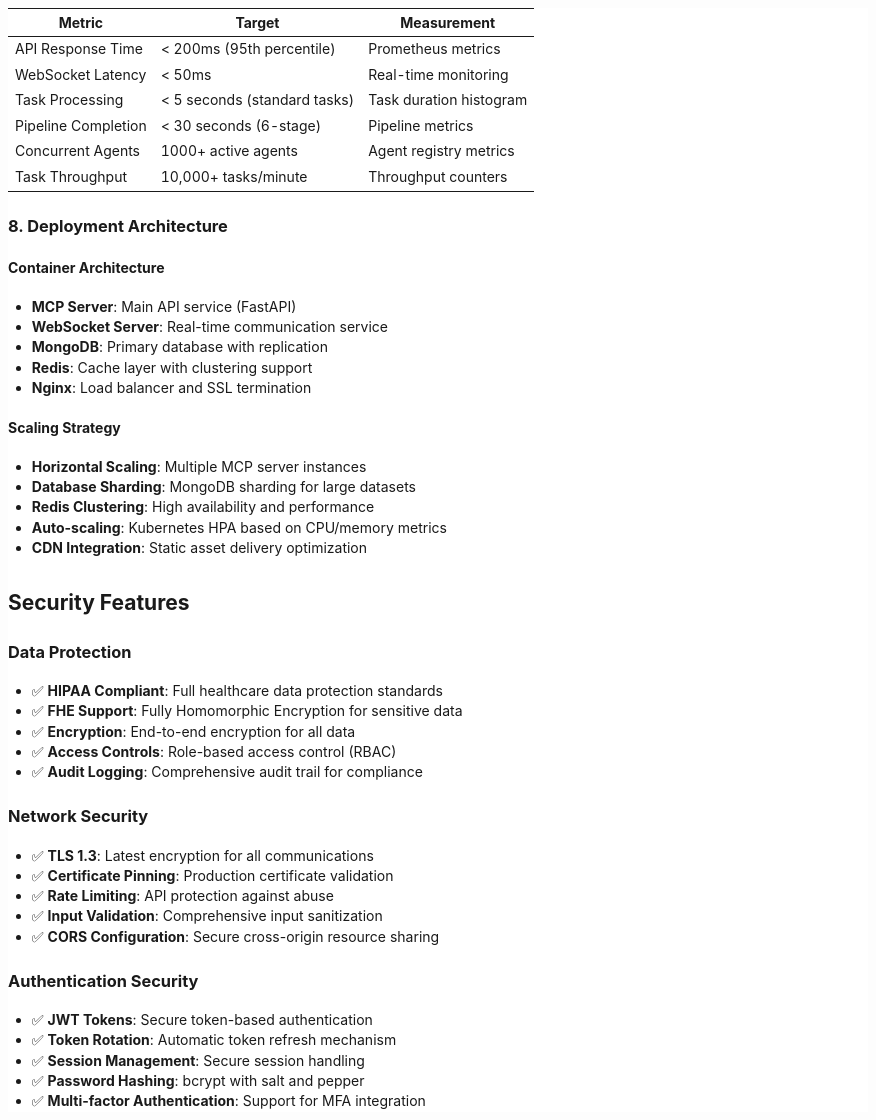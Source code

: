| Metric | Target | Measurement |
|--------|--------|-------------|
| API Response Time | < 200ms (95th percentile) | Prometheus metrics |
| WebSocket Latency | < 50ms | Real-time monitoring |
| Task Processing | < 5 seconds (standard tasks) | Task duration histogram |
| Pipeline Completion | < 30 seconds (6-stage) | Pipeline metrics |
| Concurrent Agents | 1000+ active agents | Agent registry metrics |
| Task Throughput | 10,000+ tasks/minute | Throughput counters |

### 8. Deployment Architecture

#### Container Architecture
- **MCP Server**: Main API service (FastAPI)
- **WebSocket Server**: Real-time communication service
- **MongoDB**: Primary database with replication
- **Redis**: Cache layer with clustering support
- **Nginx**: Load balancer and SSL termination

#### Scaling Strategy
- **Horizontal Scaling**: Multiple MCP server instances
- **Database Sharding**: MongoDB sharding for large datasets
- **Redis Clustering**: High availability and performance
- **Auto-scaling**: Kubernetes HPA based on CPU/memory metrics
- **CDN Integration**: Static asset delivery optimization

## Security Features

### Data Protection
- ✅ **HIPAA Compliant**: Full healthcare data protection standards
- ✅ **FHE Support**: Fully Homomorphic Encryption for sensitive data
- ✅ **Encryption**: End-to-end encryption for all data
- ✅ **Access Controls**: Role-based access control (RBAC)
- ✅ **Audit Logging**: Comprehensive audit trail for compliance

### Network Security
- ✅ **TLS 1.3**: Latest encryption for all communications
- ✅ **Certificate Pinning**: Production certificate validation
- ✅ **Rate Limiting**: API protection against abuse
- ✅ **Input Validation**: Comprehensive input sanitization
- ✅ **CORS Configuration**: Secure cross-origin resource sharing

### Authentication Security
- ✅ **JWT Tokens**: Secure token-based authentication
- ✅ **Token Rotation**: Automatic token refresh mechanism
- ✅ **Session Management**: Secure session handling
- ✅ **Password Hashing**: bcrypt with salt and pepper
- ✅ **Multi-factor Authentication**: Support for MFA integration
